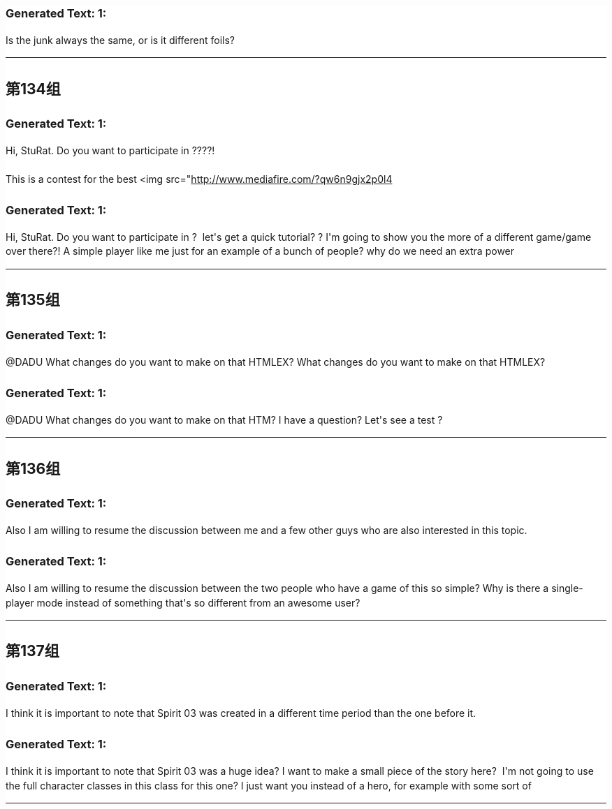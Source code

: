 ### Generated Text: 1:
Is the junk always the same, or is it different foils?

---

## 第134组

### Generated Text: 1:
Hi, StuRat. Do you want to participate in <url>?</url>?<url>?</url>?!<br><br />This is a contest for the best <img src="http://www.mediafire.com/?qw6n9gjx2p0l4

### Generated Text: 1:
Hi, StuRat. Do you want to participate in <url>?  let's get a quick tutorial? ? I'm going to show you the more of a different game/game over there?!
A simple player like me just for an example of a bunch of people? why do we need an extra power

---

## 第135组

### Generated Text: 1:
@DADU What changes do you want to make on that HTMLEX? What changes do you want to make on that HTMLEX?

### Generated Text: 1:
@DADU What changes do you want to make on that HTM? I have a question? Let's see a test ?

---

## 第136组

### Generated Text: 1:
Also I am willing to resume the discussion between me and a few other guys who are also interested in this topic.

### Generated Text: 1:
Also I am willing to resume the discussion between the two people who have a game of this so simple? Why is there a single-player mode instead of something that's so different from an awesome user?

---

## 第137组

### Generated Text: 1:
I think it is important to note that Spirit 03 was created in a different time period than the one before it.

### Generated Text: 1:
I think it is important to note that Spirit 03 was a huge idea? I want to make a small piece of the story here? 
I'm not going to use the full character classes in this class for this one? I just want you instead of a hero, for example with some sort of

---